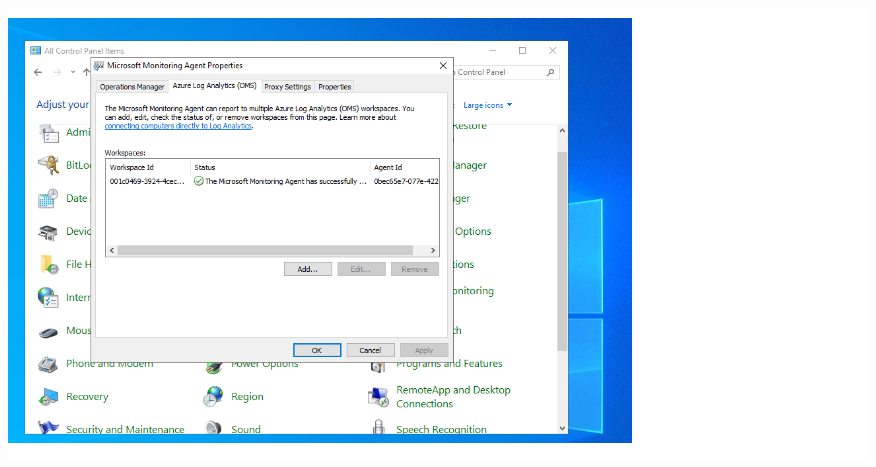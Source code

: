 <img src="./media/media/image97.png"
style="width:6.5in;height:4.63889in"
alt="A screenshot of a computer Description automatically generated" />
